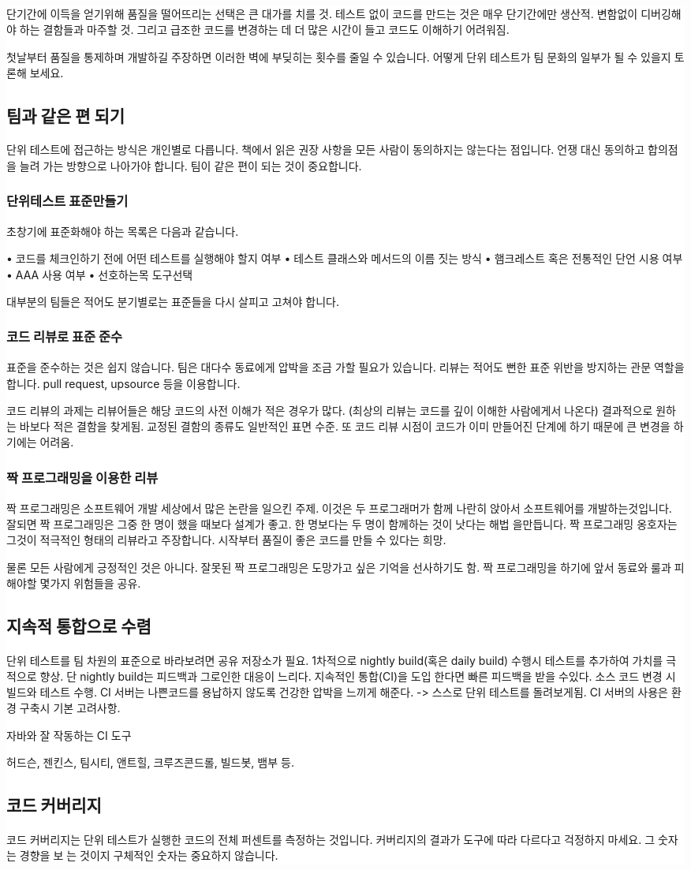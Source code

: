 단기간에 이득을 얻기위해 품질을 떨어뜨리는 선택은 큰 대가를 치를 것. 테스트 없이 코드를 만드는 것은 매우 단기간에만 생산적. 변함없이 디버깅해야 하는 결함들과 마주할 것. 그리고 급조한 코드를 변경하는 데 더
많은 시간이 들고 코드도 이해하기 어려워짐.

첫날부터 품질을 통제하며 개발하길 주장하면 이러한 벽에 부딪히는 횟수를 줄일 수 있습니다. 어떻게 단위 테스트가 팀 문화의 일부가 될 수 있을지 토론해 보세요.

## 팀과 같은 편 되기

단위 테스트에 접근하는 방식은 개인별로 다릅니다. 책에서 읽은 권장 사항을 모든 사람이 동의하지는 않는다는 점입니다. 언쟁 대신 동의하고 합의점을 늘려 가는 방향으로 나아가야 합니다. 팀이 같은 편이 되는 것이
중요합니다.

### 단위테스트 표준만들기

초창기에 표준화해야 하는 목록은 다음과 같습니다.

• 코드를 체크인하기 전에 어떤 테스트를 실행해야 할지 여부 • 테스트 클래스와 메서드의 이름 짓는 방식 • 햄크레스트 혹은 전통적인 단언 시용 여부 • AAA 사용 여부 • 선호하는목 도구선택

대부분의 팀들은 적어도 분기별로는 표준들을 다시 살피고 고쳐야 합니다.

### 코드 리뷰로 표준 준수

표준을 준수하는 것은 쉽지 않습니다. 팀은 대다수 동료에게 압박을 조금 가할 필요가 있습니다. 리뷰는 적어도 뻔한 표준 위반을 방지하는 관문 역할을 합니다. pull request, upsource 등을 이용합니다.

코드 리뷰의 과제는 리뷰어들은 해당 코드의 사전 이해가 적은 경우가 많다. (최상의 리뷰는 코드를 깊이 이해한 사람에게서 나온다)
결과적으로 원하는 바보다 적은 결함을 찾게됨. 교정된 결함의 종류도 일반적인 표면 수준. 또 코드 리뷰 시점이 코드가 이미 만들어진 단계에 하기 때문에 큰 변경을 하기에는 어려움.

### 짝 프로그래밍을 이용한 리뷰

짝 프로그래밍은 소프트웨어 개발 세상에서 많은 논란을 일으킨 주제. 이것은 두 프로그래머가 함께 나란히 앉아서 소프트웨어를 개발하는것입니다. 잘되면 짝 프로그래밍은 그중 한 명이 했을 때보다 설계가 좋고. 한
명보다는 두 명이 함께하는 것이 낫다는 해법 을만듭니다. 짝 프로그래밍 옹호자는 그것이 적극적인 형태의 리뷰라고 주장합니다. 시작부터 품질이 좋은 코드를 만들 수 있다는 희망.

물론 모든 사람에게 긍정적인 것은 아니다. 잘못된 짝 프로그래밍은 도망가고 싶은 기억을 선사하기도 함. 짝 프로그래밍을 하기에 앞서 동료와 룰과 피해야할 몇가지 위험들을 공유.

## 지속적 통합으로 수렴

단위 테스트를 팀 차원의 표준으로 바라보려면 공유 저장소가 필요. 1차적으로 nightly build(혹은 daily build) 수행시 테스트를 추가하여 가치를 극적으로 향상. 단 nightly build는
피드백과 그로인한 대응이 느리다. 지속적인 통합(CI)을 도입 한다면 빠른 피드백을 받을 수있다. 소스 코드 변경 시 빌드와 테스트 수행. CI 서버는 나쁜코드를 용납하지 않도록 건강한 압박을 느끼게 해준다. ->
스스로 단위 테스트를 돌려보게됨. CI 서버의 사용은 환경 구축시 기본 고려사항.

자바와 잘 작동하는 CI 도구

허드슨, 젠킨스, 팀시티, 앤트힐, 크루즈콘드롤, 빌드봇, 뱀부 등.

## 코드 커버리지

코드 커버리지는 단위 테스트가 실행한 코드의 전체 퍼센트를 측정하는 것입니다. 커버리지의 결과가 도구에 따라 다르다고 걱정하지 마세요. 그 숫자는 경향을 보 는 것이지 구체적인 숫자는 중요하지 않습니다.
